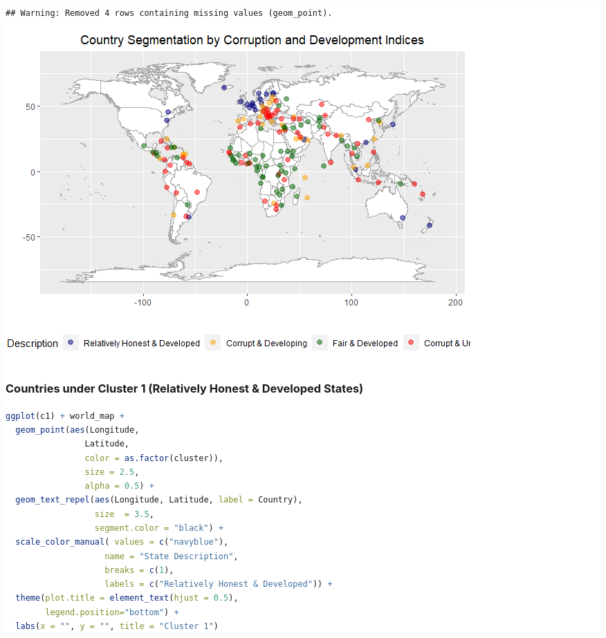     ## Warning: Removed 4 rows containing missing values (geom_point).

![](corruption_md_files/figure-gfm/unnamed-chunk-19-1.png)

### Countries under Cluster 1 (Relatively Honest & Developed States)

``` r
ggplot(c1) + world_map +
  geom_point(aes(Longitude,
                Latitude,
                color = as.factor(cluster)),
                size = 2.5,
                alpha = 0.5) +
  geom_text_repel(aes(Longitude, Latitude, label = Country),
                  size  = 3.5,
                  segment.color = "black") +
  scale_color_manual( values = c("navyblue"),
                    name = "State Description",
                    breaks = c(1),
                    labels = c("Relatively Honest & Developed")) +
  theme(plot.title = element_text(hjust = 0.5),
        legend.position="bottom") +
  labs(x = "", y = "", title = "Cluster 1")
```
